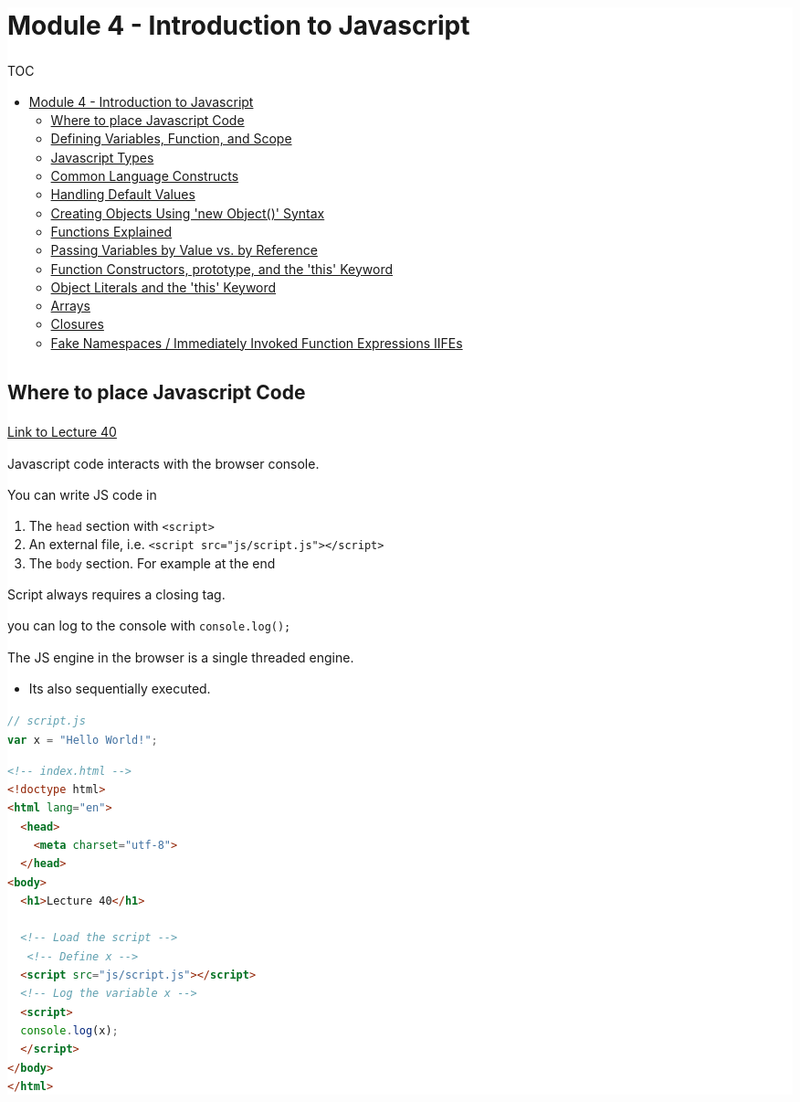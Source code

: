 # Module 4 - Introduction to Javascript

TOC
- [Module 4 - Introduction to Javascript](#module-4---introduction-to-javascript)
  - [Where to place Javascript Code](#where-to-place-javascript-code)
  - [Defining Variables, Function, and Scope](#defining-variables-function-and-scope)
  - [Javascript Types](#javascript-types)
  - [Common Language Constructs](#common-language-constructs)
  - [Handling Default Values](#handling-default-values)
  - [Creating Objects Using 'new Object()' Syntax](#creating-objects-using-new-object-syntax)
  - [Functions Explained](#functions-explained)
  - [Passing Variables by Value vs. by Reference](#passing-variables-by-value-vs-by-reference)
  - [Function Constructors, prototype, and the 'this' Keyword](#function-constructors-prototype-and-the-this-keyword)
  - [Object Literals and the 'this' Keyword](#object-literals-and-the-this-keyword)
  - [Arrays](#arrays)
  - [Closures](#closures)
  - [Fake Namespaces / Immediately Invoked Function Expressions IIFEs](#fake-namespaces--immediately-invoked-function-expressions-iifes)

## Where to place Javascript Code

[Link to Lecture 40](../course_materials/fullstack-course4/examples/Lecture40/)

Javascript code interacts with the browser console.

You can write JS code in
1. The `head` section with `<script>`
2. An external file, i.e. `<script src="js/script.js"></script>`
3. The `body` section. For example at the end

Script always requires a closing tag.

you can log to the console with `console.log();`

The JS engine in the browser is a single threaded engine.
- Its also sequentially executed.

```javascript
// script.js
var x = "Hello World!";
```
```html
<!-- index.html -->
<!doctype html>
<html lang="en">
  <head>
    <meta charset="utf-8">
  </head>
<body>
  <h1>Lecture 40</h1>

  <!-- Load the script -->
   <!-- Define x -->
  <script src="js/script.js"></script>
  <!-- Log the variable x -->
  <script>
  console.log(x);
  </script>
</body>
</html>
```
